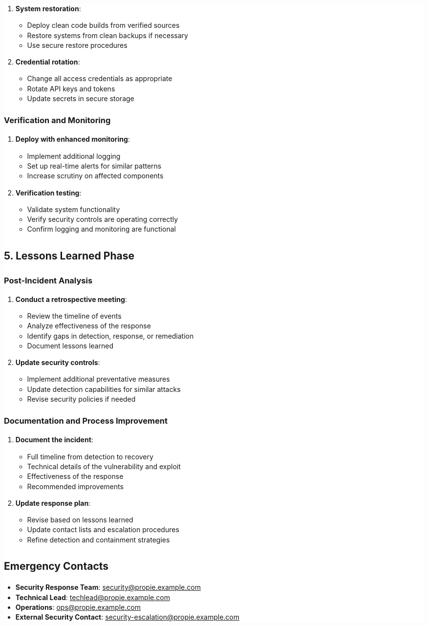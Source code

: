 1. **System restoration**:
   - Deploy clean code builds from verified sources
   - Restore systems from clean backups if necessary
   - Use secure restore procedures

2. **Credential rotation**:
   - Change all access credentials as appropriate
   - Rotate API keys and tokens
   - Update secrets in secure storage

### Verification and Monitoring

1. **Deploy with enhanced monitoring**:
   - Implement additional logging
   - Set up real-time alerts for similar patterns
   - Increase scrutiny on affected components

2. **Verification testing**:
   - Validate system functionality
   - Verify security controls are operating correctly
   - Confirm logging and monitoring are functional

## 5. Lessons Learned Phase

### Post-Incident Analysis

1. **Conduct a retrospective meeting**:
   - Review the timeline of events
   - Analyze effectiveness of the response
   - Identify gaps in detection, response, or remediation
   - Document lessons learned

2. **Update security controls**:
   - Implement additional preventative measures
   - Update detection capabilities for similar attacks
   - Revise security policies if needed

### Documentation and Process Improvement

1. **Document the incident**:
   - Full timeline from detection to recovery
   - Technical details of the vulnerability and exploit
   - Effectiveness of the response
   - Recommended improvements

2. **Update response plan**:
   - Revise based on lessons learned
   - Update contact lists and escalation procedures
   - Refine detection and containment strategies

## Emergency Contacts

- **Security Response Team**: security@propie.example.com
- **Technical Lead**: techlead@propie.example.com
- **Operations**: ops@propie.example.com
- **External Security Contact**: security-escalation@propie.example.com
